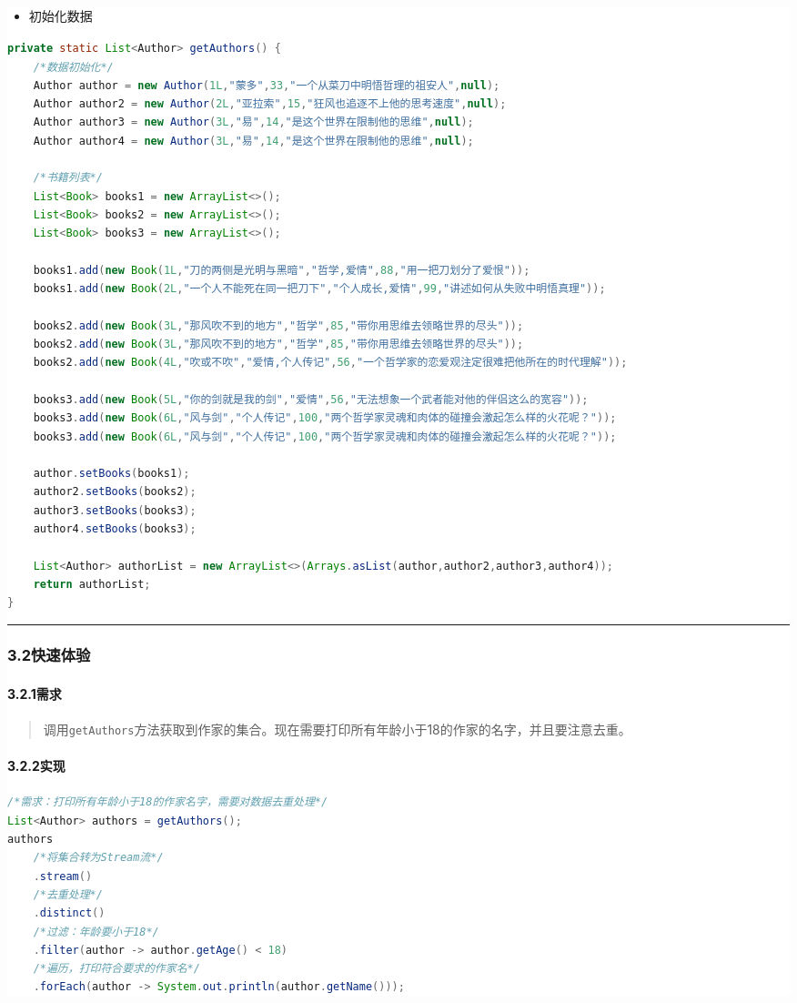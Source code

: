 - 初始化数据

```java
private static List<Author> getAuthors() {
    /*数据初始化*/
    Author author = new Author(1L,"蒙多",33,"一个从菜刀中明悟哲理的祖安人",null);
    Author author2 = new Author(2L,"亚拉索",15,"狂风也追逐不上他的思考速度",null);
    Author author3 = new Author(3L,"易",14,"是这个世界在限制他的思维",null);
    Author author4 = new Author(3L,"易",14,"是这个世界在限制他的思维",null);

    /*书籍列表*/
    List<Book> books1 = new ArrayList<>();
    List<Book> books2 = new ArrayList<>();
    List<Book> books3 = new ArrayList<>();

    books1.add(new Book(1L,"刀的两侧是光明与黑暗","哲学,爱情",88,"用一把刀划分了爱恨"));
    books1.add(new Book(2L,"一个人不能死在同一把刀下","个人成长,爱情",99,"讲述如何从失败中明悟真理"));

    books2.add(new Book(3L,"那风吹不到的地方","哲学",85,"带你用思维去领略世界的尽头"));
    books2.add(new Book(3L,"那风吹不到的地方","哲学",85,"带你用思维去领略世界的尽头"));
    books2.add(new Book(4L,"吹或不吹","爱情,个人传记",56,"一个哲学家的恋爱观注定很难把他所在的时代理解"));

    books3.add(new Book(5L,"你的剑就是我的剑","爱情",56,"无法想象一个武者能对他的伴侣这么的宽容"));
    books3.add(new Book(6L,"风与剑","个人传记",100,"两个哲学家灵魂和肉体的碰撞会激起怎么样的火花呢？"));
    books3.add(new Book(6L,"风与剑","个人传记",100,"两个哲学家灵魂和肉体的碰撞会激起怎么样的火花呢？"));

    author.setBooks(books1);
    author2.setBooks(books2);
    author3.setBooks(books3);
    author4.setBooks(books3);

    List<Author> authorList = new ArrayList<>(Arrays.asList(author,author2,author3,author4));
    return authorList;
}
```

****

### 3.2快速体验

#### 3.2.1需求

>  调用`getAuthors`方法获取到作家的集合。现在需要打印所有年龄小于18的作家的名字，并且要注意去重。

#### 3.2.2实现

```java
/*需求：打印所有年龄小于18的作家名字，需要对数据去重处理*/
List<Author> authors = getAuthors();
authors
    /*将集合转为Stream流*/
    .stream()
    /*去重处理*/
    .distinct()
    /*过滤：年龄要小于18*/
    .filter(author -> author.getAge() < 18)
    /*遍历，打印符合要求的作家名*/
    .forEach(author -> System.out.println(author.getName()));
```

